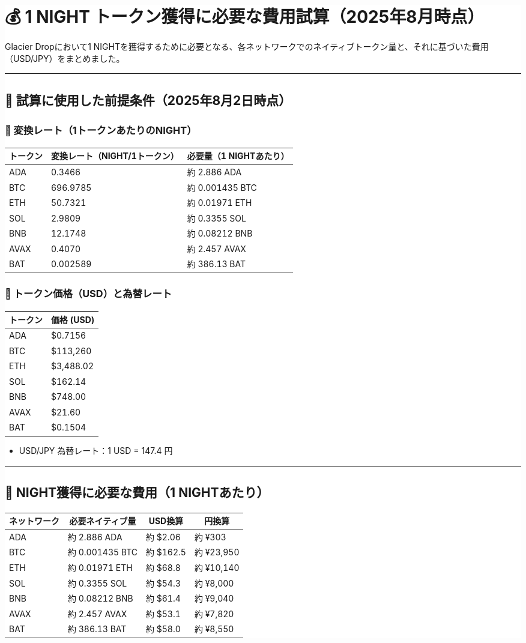 

# 💰 1 NIGHT トークン獲得に必要な費用試算（2025年8月時点）

Glacier Dropにおいて1 NIGHTを獲得するために必要となる、各ネットワークでのネイティブトークン量と、それに基づいた費用（USD/JPY）をまとめました。

---

## 📌 試算に使用した前提条件（2025年8月2日時点）

### 🔢 変換レート（1トークンあたりのNIGHT）

| トークン | 変換レート（NIGHT/1トークン） | 必要量（1 NIGHTあたり） |
| ---- | ------------------ | --------------- |
| ADA  | 0.3466             | 約 2.886 ADA     |
| BTC  | 696.9785           | 約 0.001435 BTC  |
| ETH  | 50.7321            | 約 0.01971 ETH   |
| SOL  | 2.9809             | 約 0.3355 SOL    |
| BNB  | 12.1748            | 約 0.08212 BNB   |
| AVAX | 0.4070             | 約 2.457 AVAX    |
| BAT  | 0.002589           | 約 386.13 BAT    |

### 💱 トークン価格（USD）と為替レート

| トークン | 価格 (USD) |
|----------|------------|
| ADA      | $0.7156    |
| BTC      | $113,260   |
| ETH      | $3,488.02  |
| SOL      | $162.14    |
| BNB      | $748.00    |
| AVAX     | $21.60     |
| BAT      | $0.1504    |

- USD/JPY 為替レート：1 USD = 147.4 円

---

## 💸 NIGHT獲得に必要な費用（1 NIGHTあたり）

| ネットワーク | 必要ネイティブ量 | USD換算 | 円換算 |
|--------------|------------------|---------|--------|
| ADA          | 約 2.886 ADA     | 約 $2.06  | 約 ¥303   |
| BTC          | 約 0.001435 BTC  | 約 $162.5 | 約 ¥23,950 |
| ETH          | 約 0.01971 ETH   | 約 $68.8  | 約 ¥10,140 |
| SOL          | 約 0.3355 SOL    | 約 $54.3  | 約 ¥8,000  |
| BNB          | 約 0.08212 BNB   | 約 $61.4  | 約 ¥9,040  |
| AVAX         | 約 2.457 AVAX    | 約 $53.1  | 約 ¥7,820  |
| BAT          | 約 386.13 BAT    | 約 $58.0  | 約 ¥8,550  |
